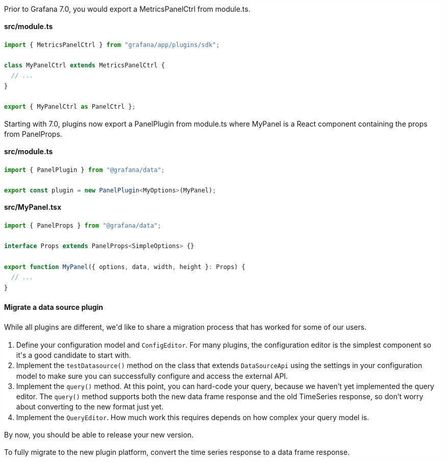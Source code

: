 Prior to Grafana 7.0, you would export a MetricsPanelCtrl from module.ts.

**src/module.ts**

```ts
import { MetricsPanelCtrl } from "grafana/app/plugins/sdk";

class MyPanelCtrl extends MetricsPanelCtrl {
  // ...
}

export { MyPanelCtrl as PanelCtrl };
```

Starting with 7.0, plugins now export a PanelPlugin from module.ts where MyPanel is a React component containing the props from PanelProps.

**src/module.ts**

```ts
import { PanelPlugin } from "@grafana/data";

export const plugin = new PanelPlugin<MyOptions>(MyPanel);
```

**src/MyPanel.tsx**

```ts
import { PanelProps } from "@grafana/data";

interface Props extends PanelProps<SimpleOptions> {}

export function MyPanel({ options, data, width, height }: Props) {
  // ...
}
```

#### Migrate a data source plugin

While all plugins are different, we'd like to share a migration process that has worked for some of our users.

1. Define your configuration model and `ConfigEditor`. For many plugins, the configuration editor is the simplest component so it's a good candidate to start with.
1. Implement the `testDatasource()` method on the class that extends `DataSourceApi` using the settings in your configuration model to make sure you can successfully configure and access the external API.
1. Implement the `query()` method. At this point, you can hard-code your query, because we haven’t yet implemented the query editor. The `query()` method supports both the new data frame response and the old TimeSeries response, so don’t worry about converting to the new format just yet.
1. Implement the `QueryEditor`. How much work this requires depends on how complex your query model is.

By now, you should be able to release your new version.

To fully migrate to the new plugin platform, convert the time series response to a data frame response.
